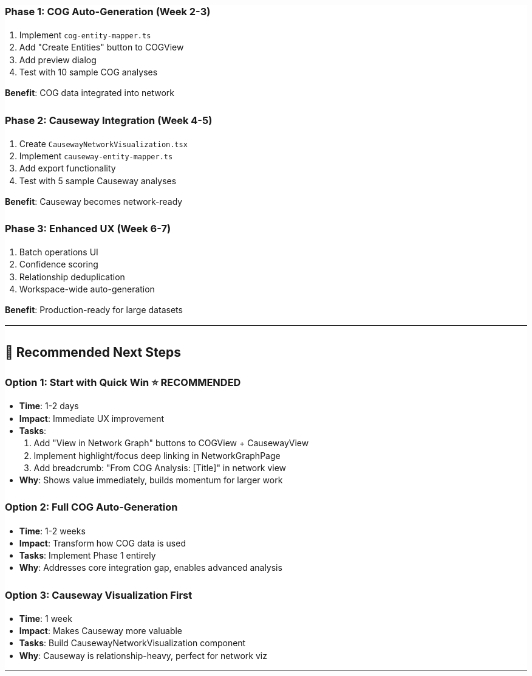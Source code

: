 ### Phase 1: COG Auto-Generation (Week 2-3)
1. Implement `cog-entity-mapper.ts`
2. Add "Create Entities" button to COGView
3. Add preview dialog
4. Test with 10 sample COG analyses

**Benefit**: COG data integrated into network

### Phase 2: Causeway Integration (Week 4-5)
1. Create `CausewayNetworkVisualization.tsx`
2. Implement `causeway-entity-mapper.ts`
3. Add export functionality
4. Test with 5 sample Causeway analyses

**Benefit**: Causeway becomes network-ready

### Phase 3: Enhanced UX (Week 6-7)
1. Batch operations UI
2. Confidence scoring
3. Relationship deduplication
4. Workspace-wide auto-generation

**Benefit**: Production-ready for large datasets

---

## 🎯 Recommended Next Steps

### Option 1: Start with Quick Win ⭐ **RECOMMENDED**
- **Time**: 1-2 days
- **Impact**: Immediate UX improvement
- **Tasks**:
  1. Add "View in Network Graph" buttons to COGView + CausewayView
  2. Implement highlight/focus deep linking in NetworkGraphPage
  3. Add breadcrumb: "From COG Analysis: [Title]" in network view
- **Why**: Shows value immediately, builds momentum for larger work

### Option 2: Full COG Auto-Generation
- **Time**: 1-2 weeks
- **Impact**: Transform how COG data is used
- **Tasks**: Implement Phase 1 entirely
- **Why**: Addresses core integration gap, enables advanced analysis

### Option 3: Causeway Visualization First
- **Time**: 1 week
- **Impact**: Makes Causeway more valuable
- **Tasks**: Build CausewayNetworkVisualization component
- **Why**: Causeway is relationship-heavy, perfect for network viz

---
